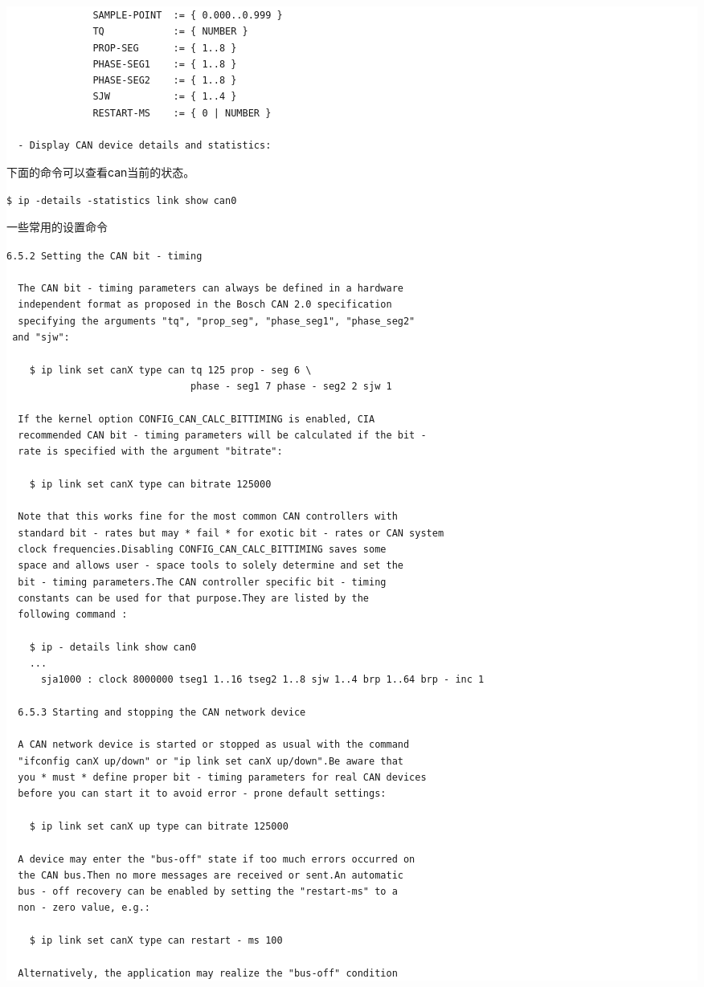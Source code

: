 ```shell
               SAMPLE-POINT  := { 0.000..0.999 }
               TQ            := { NUMBER }
               PROP-SEG      := { 1..8 }
               PHASE-SEG1    := { 1..8 }
               PHASE-SEG2    := { 1..8 }
               SJW           := { 1..4 }
               RESTART-MS    := { 0 | NUMBER }

  - Display CAN device details and statistics:
```

下面的命令可以查看can当前的状态。

```shell
$ ip -details -statistics link show can0
```

一些常用的设置命令

```shell
6.5.2 Setting the CAN bit - timing

  The CAN bit - timing parameters can always be defined in a hardware
  independent format as proposed in the Bosch CAN 2.0 specification
  specifying the arguments "tq", "prop_seg", "phase_seg1", "phase_seg2"
 and "sjw":

    $ ip link set canX type can tq 125 prop - seg 6 \
                                phase - seg1 7 phase - seg2 2 sjw 1

  If the kernel option CONFIG_CAN_CALC_BITTIMING is enabled, CIA
  recommended CAN bit - timing parameters will be calculated if the bit -
  rate is specified with the argument "bitrate":

    $ ip link set canX type can bitrate 125000

  Note that this works fine for the most common CAN controllers with
  standard bit - rates but may * fail * for exotic bit - rates or CAN system
  clock frequencies.Disabling CONFIG_CAN_CALC_BITTIMING saves some
  space and allows user - space tools to solely determine and set the
  bit - timing parameters.The CAN controller specific bit - timing
  constants can be used for that purpose.They are listed by the
  following command :

    $ ip - details link show can0
    ...
      sja1000 : clock 8000000 tseg1 1..16 tseg2 1..8 sjw 1..4 brp 1..64 brp - inc 1

  6.5.3 Starting and stopping the CAN network device

  A CAN network device is started or stopped as usual with the command
  "ifconfig canX up/down" or "ip link set canX up/down".Be aware that
  you * must * define proper bit - timing parameters for real CAN devices
  before you can start it to avoid error - prone default settings:

    $ ip link set canX up type can bitrate 125000

  A device may enter the "bus-off" state if too much errors occurred on
  the CAN bus.Then no more messages are received or sent.An automatic
  bus - off recovery can be enabled by setting the "restart-ms" to a
  non - zero value, e.g.:

    $ ip link set canX type can restart - ms 100

  Alternatively, the application may realize the "bus-off" condition
```